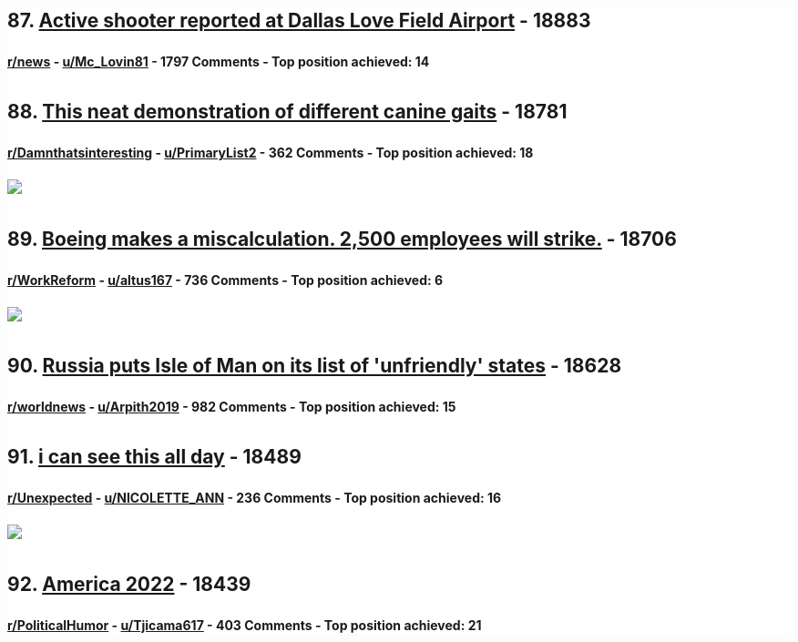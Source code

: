 ## 87. [Active shooter reported at Dallas Love Field Airport](http://reddit.com/r/news/comments/w7u15l/active_shooter_reported_at_dallas_love_field/) - 18883
#### [r/news](http://reddit.com/r/news) - [u/Mc_Lovin81](http://reddit.com/u/Mc_Lovin81) - 1797 Comments - Top position achieved: 14

## 88. [This neat demonstration of different canine gaits](http://reddit.com/r/Damnthatsinteresting/comments/w7khpw/this_neat_demonstration_of_different_canine_gaits/) - 18781
#### [r/Damnthatsinteresting](http://reddit.com/r/Damnthatsinteresting) - [u/PrimaryList2](http://reddit.com/u/PrimaryList2) - 362 Comments - Top position achieved: 18

<a href="https://v.redd.it/r5zv2o8hood91"><img src="https://b.thumbs.redditmedia.com/M1iWViurcc--ScJiFc1oLbW0Xrouw9QxMaD9wkhX5FU.jpg"></img></a>

## 89. [Boeing makes a miscalculation. 2,500 employees will strike.](http://reddit.com/r/WorkReform/comments/w7bqbo/boeing_makes_a_miscalculation_2500_employees_will/) - 18706
#### [r/WorkReform](http://reddit.com/r/WorkReform) - [u/altus167](http://reddit.com/u/altus167) - 736 Comments - Top position achieved: 6

<a href="https://v.redd.it/fz0l3dctamd91"><img src="https://b.thumbs.redditmedia.com/10iMR9cqz1gmzI_Qc2m-1cLPU-e7gNqc-hM7a6it2vU.jpg"></img></a>

## 90. [Russia puts Isle of Man on its list of 'unfriendly' states](http://reddit.com/r/worldnews/comments/w7pbh3/russia_puts_isle_of_man_on_its_list_of_unfriendly/) - 18628
#### [r/worldnews](http://reddit.com/r/worldnews) - [u/Arpith2019](http://reddit.com/u/Arpith2019) - 982 Comments - Top position achieved: 15

## 91. [i can see this all day](http://reddit.com/r/Unexpected/comments/w7pqth/i_can_see_this_all_day/) - 18489
#### [r/Unexpected](http://reddit.com/r/Unexpected) - [u/NICOLETTE_ANN](http://reddit.com/u/NICOLETTE_ANN) - 236 Comments - Top position achieved: 16

<a href="https://v.redd.it/rc9cyeen0qd91"><img src="https://b.thumbs.redditmedia.com/Q61CwiCBeaI1xTL92kDmGsNVzl2NrKeSGugV2DFh6oQ.jpg"></img></a>

## 92. [America 2022](http://reddit.com/r/PoliticalHumor/comments/w7yeak/america_2022/) - 18439
#### [r/PoliticalHumor](http://reddit.com/r/PoliticalHumor) - [u/Tjicama617](http://reddit.com/u/Tjicama617) - 403 Comments - Top position achieved: 21
